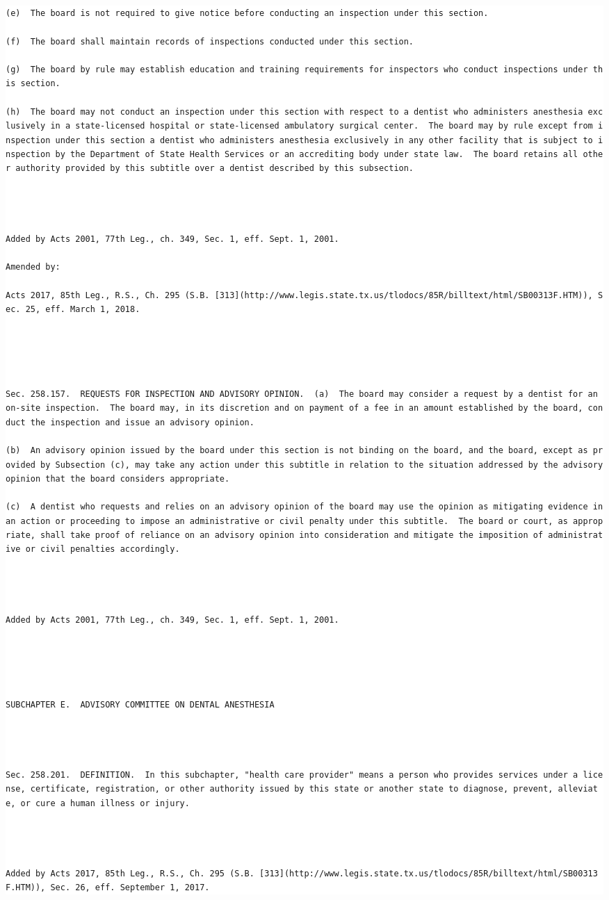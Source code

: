     (e)  The board is not required to give notice before conducting an inspection under this section.
    
    (f)  The board shall maintain records of inspections conducted under this section.
    
    (g)  The board by rule may establish education and training requirements for inspectors who conduct inspections under this section.
    
    (h)  The board may not conduct an inspection under this section with respect to a dentist who administers anesthesia exclusively in a state-licensed hospital or state-licensed ambulatory surgical center.  The board may by rule except from inspection under this section a dentist who administers anesthesia exclusively in any other facility that is subject to inspection by the Department of State Health Services or an accrediting body under state law.  The board retains all other authority provided by this subtitle over a dentist described by this subsection.
    
    
    
    
    Added by Acts 2001, 77th Leg., ch. 349, Sec. 1, eff. Sept. 1, 2001.
    
    Amended by: 
    
    Acts 2017, 85th Leg., R.S., Ch. 295 (S.B. [313](http://www.legis.state.tx.us/tlodocs/85R/billtext/html/SB00313F.HTM)), Sec. 25, eff. March 1, 2018.
    
    
    
    
    
    Sec. 258.157.  REQUESTS FOR INSPECTION AND ADVISORY OPINION.  (a)  The board may consider a request by a dentist for an on-site inspection.  The board may, in its discretion and on payment of a fee in an amount established by the board, conduct the inspection and issue an advisory opinion.
    
    (b)  An advisory opinion issued by the board under this section is not binding on the board, and the board, except as provided by Subsection (c), may take any action under this subtitle in relation to the situation addressed by the advisory opinion that the board considers appropriate.
    
    (c)  A dentist who requests and relies on an advisory opinion of the board may use the opinion as mitigating evidence in an action or proceeding to impose an administrative or civil penalty under this subtitle.  The board or court, as appropriate, shall take proof of reliance on an advisory opinion into consideration and mitigate the imposition of administrative or civil penalties accordingly.
    
    
    
    
    Added by Acts 2001, 77th Leg., ch. 349, Sec. 1, eff. Sept. 1, 2001.
    
    
    
    
    
    SUBCHAPTER E.  ADVISORY COMMITTEE ON DENTAL ANESTHESIA
    
      
    
    
    Sec. 258.201.  DEFINITION.  In this subchapter, "health care provider" means a person who provides services under a license, certificate, registration, or other authority issued by this state or another state to diagnose, prevent, alleviate, or cure a human illness or injury.
    
    
    
    
    Added by Acts 2017, 85th Leg., R.S., Ch. 295 (S.B. [313](http://www.legis.state.tx.us/tlodocs/85R/billtext/html/SB00313F.HTM)), Sec. 26, eff. September 1, 2017.
    
    
    
